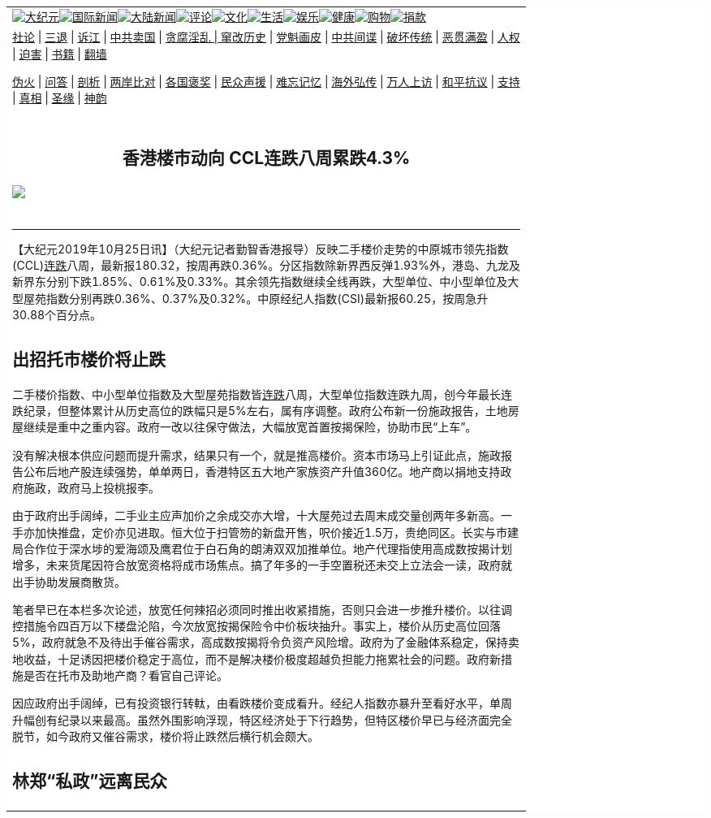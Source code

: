 <a name="1" id="1" target="_blank"></a><span id="1"></span>
<table border="0"><tr><td colspan="2" VALIGN=TOP><a href="https://github.com/brkypg2370/djy/blob/master/gb/nsc413.md#1"><img src="https://raw.githubusercontent.com/brkypg2370/www/master/t/djy/1.jpg" title="大纪元"></a><a href="https://github.com/brkypg2370/djy/blob/master/gb/n24hr.md#1"><img src="https://raw.githubusercontent.com/brkypg2370/www/master/t/djy/3.jpg" title="国际新闻"></a><a href="https://github.com/brkypg2370/djy/blob/master/gb/nsc413.md#1"><img src="https://raw.githubusercontent.com/brkypg2370/www/master/t/djy/4.jpg" title="大陆新闻"></a><a href="https://github.com/brkypg2370/djy/blob/master/gb/news392.md#1"><img src="https://raw.githubusercontent.com/brkypg2370/www/master/t/djy/5.jpg" title="评论"></a><a href="https://github.com/brkypg2370/djy/blob/master/gb/news2007.md#1"><img src="https://raw.githubusercontent.com/brkypg2370/www/master/t/djy/6.jpg" title="文化"></a><a href="https://github.com/brkypg2370/djy/blob/master/gb/news2008.md#1"><img src="https://raw.githubusercontent.com/brkypg2370/www/master/t/djy/7.jpg" title="生活"></a><a href="https://github.com/brkypg2370/djy/blob/master/gb/ncyule.md#1"><img src="https://raw.githubusercontent.com/brkypg2370/www/master/t/djy/8.jpg" title="娱乐"></a><a href="https://github.com/brkypg2370/djy/blob/master/gb/nsc1002.md#1"><img src="https://raw.githubusercontent.com/brkypg2370/www/master/t/djy/9.jpg" title="健康"><a href="https://www.youlucky.com"><img src="https://raw.githubusercontent.com/brkypg2370/www/master/t/djy/10.jpg" title="购物"></a><a href="https://www.supportepoch.org/donation?utm_medium=epochtimes&utm_source=referral&utm_campaign=donate_button_djyhomepage"><img src="https://raw.githubusercontent.com/brkypg2370/www/master/t/djy/12.jpg" title="捐款"></a></td></tr>
<tr><td colspan="2" VALIGN=TOP><a target="_blank" href="https://git.io/fjCRf">社论</a> | <a target="_blank" href="https://github.com/brkypg2370/djy/blob/master/gb/nf5657.md#1">三退</a> | <a target="_blank" href="https://github.com/brkypg2370/djy/blob/master/gb/nf6123.md#1">诉江</a> | <a target="_blank" href="https://github.com/brkypg2370/djy/blob/master/gb/nf1176117.md#1">中共卖国</a> | <a target="_blank" href="https://github.com/brkypg2370/djy/blob/master/gb/nf5773.md#1">贪腐淫乱 | <a target="_blank" href="https://github.com/brkypg2370/djy/blob/master/gb/nf1176115.md#1">窜改历史</a> | <a target="_blank" href="https://github.com/brkypg2370/djy/blob/master/gb/nf1176107.md#1">党魁画皮</a> | <a target="_blank" href="https://github.com/brkypg2370/djy/blob/master/gb/nf1320400.md#1">中共间谍</a> | <a target="_blank" href="https://github.com/brkypg2370/djy/blob/master/gb/nf1176114.md#1">破坏传统</a> | <a target="_blank" href="https://github.com/brkypg2370/djy/blob/master/gb/nf5287.md#1">恶贯满盈</a> | <a target="_blank" href="https://github.com/brkypg2370/djy/blob/master/gb/ncid278.md#1">人权</a> | <a target="_blank" href="https://github.com/brkypg2370/djy/blob/master/gb/nf1176111.md#1">迫害</a> | <a target="_blank" href="https://github.com/brkypg2370/djy/blob/master/gb/nf1235328.md#1">书籍</a> | <a target="_blank" href="https://github.com/brkypg2370/www/blob/master/README.md?zsrh#1">翻墙</a></p><p><a target="_blank" href="https://github.com/brkypg2370/djy/blob/master/gb/nf5562.md#1">伪火</a> | <a target="_blank" href="https://github.com/brkypg2370/djy/blob/master/gb/nf4378.md#1">问答</a> | <a target="_blank" href="https://github.com/brkypg2370/djy/blob/master/gb/nf5792.md#1">剖析</a> | <a target="_blank" href="https://github.com/brkypg2370/djy/blob/master/gb/nf5735.md#1">两岸比对</a> | <a target="_blank" href="https://github.com/brkypg2370/djy/blob/master/gb/nf6119.md#1">各国褒奖</a> | <a target="_blank" href="https://github.com/brkypg2370/djy/blob/master/gb/nf6120.md#1">民众声援</a> | <a target="_blank" href="https://github.com/brkypg2370/djy/blob/master/gb/nf1188594.md#1">难忘记忆</a> | <a target="_blank" href="https://github.com/brkypg2370/djy/blob/master/gb/nf3180.md#1">海外弘传</a> | <a target="_blank" href="https://github.com/brkypg2370/djy/blob/master/gb/nf5410.md#1">万人上访</a> | <a target="_blank" href="https://github.com/brkypg2370/ntdtv/blob/master/gb/prog1530_1.md#1">和平抗议</a> | <a target="_blank" href="https://github.com/brkypg2370/djy/blob/master/gb/nf4386.md#1">支持</a> | <a target="_blank" href="https://github.com/brkypg2370/djy/blob/master/gb/nf4389.md#1">真相</a> | <a target="_blank" href="https://github.com/brkypg2370/djy/blob/master/gb/nf5790.md#1">圣缘</a> | <a target="_blank" href="https://github.com/brkypg2370/djy/blob/master/gb/nf4786.md#1">神韵</a></td></tr>
<tr><td VALIGN=TOP width="626"><h2 align=center>香港楼市动向 CCL连跌八周累跌4.3%</h2>
<img src="http://i.epochtimes.com/assets/uploads/2019/10/a3-21@1200x1200-600x400.jpg" />
<h6></h6>
<hr>
<p>【大纪元2019年10月25日讯】（大纪元记者勤智香港报导）反映二手楼价走势的中原城市领先指数(CCL)<a href="https://github.com/brkypg2370/djy/blob/master/gb/tag/%E8%BF%9E%E8%B7%8C.md">连跌</a>八周，最新报180.32，按周再跌0.36%。分区指数除新界西反弹1.93%外，港岛、九龙及新界东分别下跌1.85%、0.61%及0.33%。其余领先指数继续全线再跌，大型单位、中小型单位及大型屋苑指数分别再跌0.36%、0.37%及0.32%。中原经纪人指数(CSI)最新报60.25，按周急升30.88个百分点。</p>
<h2>出招托市楼价将止跌</h2>
<p>二手楼价指数、中小型单位指数及大型屋苑指数皆<a href="https://github.com/brkypg2370/djy/blob/master/gb/tag/%E8%BF%9E%E8%B7%8C.md">连跌</a>八周，大型单位指数连跌九周，创今年最长连跌纪录，但整体累计从历史高位的跌幅只是5%左右，属有序调整。政府公布新一份施政报告，土地房屋继续是重中之重内容。政府一改以往保守做法，大幅放宽首置按揭保险，协助市民“上车”。</p>
<p>没有解决根本供应问题而提升需求，结果只有一个，就是推高楼价。资本市场马上引证此点，施政报告公布后地产股连续强势，单单两日，香港特区五大地产家族资产升值360亿。地产商以捐地支持政府施政，政府马上投桃报李。</p>
<p>由于政府出手阔绰，二手业主应声加价之余成交亦大增，十大屋苑过去周末成交量创两年多新高。一手亦加快推盘，定价亦见进取。恒大位于扫管笏的新盘开售，呎价接近1.5万，贵绝同区。长实与市建局合作位于深水埗的爱海颂及鹰君位于白石角的朗涛双双加推单位。地产代理指使用高成数按揭计划增多，未来货尾因符合放宽资格将成市场焦点。搞了年多的一手空置税还未交上立法会一读，政府就出手协助发展商散货。</p>
<p>笔者早已在本栏多次论述，放宽任何辣招必须同时推出收紧措施，否则只会进一步推升楼价。以往调控措施令四百万以下楼盘沦陷，今次放宽按揭保险令中价板块抽升。事实上，楼价从历史高位回落5%，政府就急不及待出手催谷需求，高成数按揭将令负资产风险增。政府为了金融体系稳定，保持卖地收益，十足诱因把楼价稳定于高位，而不是解决楼价极度超越负担能力拖累社会的问题。政府新措施是否在托市及助地产商？看官自己评论。</p>
<p>因应政府出手阔绰，已有投资银行转軚，由看跌楼价变成看升。经纪人指数亦暴升至看好水平，单周升幅创有纪录以来最高。虽然外围影响浮现，特区经济处于下行趋势，但特区楼价早已与经济面完全脱节，如今政府又催谷需求，楼价将止跌然后横行机会颇大。</p>
<h2>林郑“私政”远离民众</h2>
